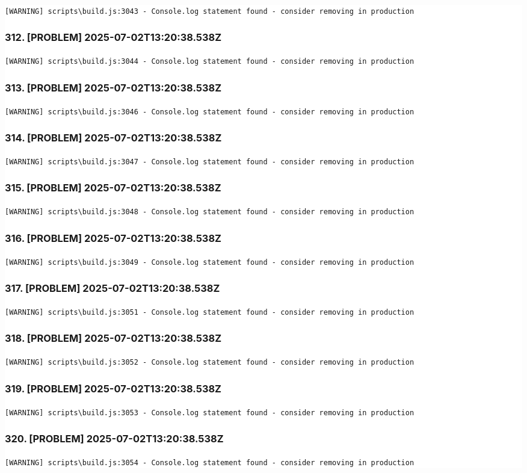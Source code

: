 ```
[WARNING] scripts\build.js:3043 - Console.log statement found - consider removing in production
```

### 312. [PROBLEM] 2025-07-02T13:20:38.538Z

```
[WARNING] scripts\build.js:3044 - Console.log statement found - consider removing in production
```

### 313. [PROBLEM] 2025-07-02T13:20:38.538Z

```
[WARNING] scripts\build.js:3046 - Console.log statement found - consider removing in production
```

### 314. [PROBLEM] 2025-07-02T13:20:38.538Z

```
[WARNING] scripts\build.js:3047 - Console.log statement found - consider removing in production
```

### 315. [PROBLEM] 2025-07-02T13:20:38.538Z

```
[WARNING] scripts\build.js:3048 - Console.log statement found - consider removing in production
```

### 316. [PROBLEM] 2025-07-02T13:20:38.538Z

```
[WARNING] scripts\build.js:3049 - Console.log statement found - consider removing in production
```

### 317. [PROBLEM] 2025-07-02T13:20:38.538Z

```
[WARNING] scripts\build.js:3051 - Console.log statement found - consider removing in production
```

### 318. [PROBLEM] 2025-07-02T13:20:38.538Z

```
[WARNING] scripts\build.js:3052 - Console.log statement found - consider removing in production
```

### 319. [PROBLEM] 2025-07-02T13:20:38.538Z

```
[WARNING] scripts\build.js:3053 - Console.log statement found - consider removing in production
```

### 320. [PROBLEM] 2025-07-02T13:20:38.538Z

```
[WARNING] scripts\build.js:3054 - Console.log statement found - consider removing in production
```
